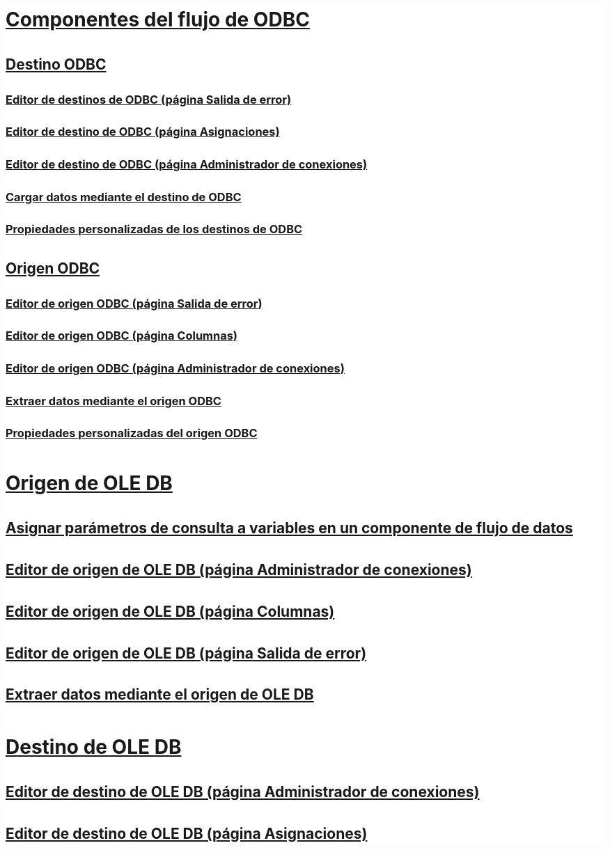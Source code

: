 # [Componentes del flujo de ODBC](odbc-flow-components.md)  
## [Destino ODBC](odbc-destination.md)  
### [Editor de destinos de ODBC (página Salida de error)](odbc-destination-editor-error-output-page.md)  
### [Editor de destino de ODBC (página Asignaciones)](odbc-destination-editor-mappings-page.md)  
### [Editor de destino de ODBC (página Administrador de conexiones)](odbc-destination-editor-connection-manager-page.md)  
### [Cargar datos mediante el destino de ODBC](load-data-by-using-the-odbc-destination.md)  
### [Propiedades personalizadas de los destinos de ODBC](odbc-destination-custom-properties.md)  
## [Origen ODBC](odbc-source.md)  
### [Editor de origen ODBC (página Salida de error)](odbc-source-editor-error-output-page.md)  
### [Editor de origen ODBC (página Columnas)](odbc-source-editor-columns-page.md)  
### [Editor de origen ODBC (página Administrador de conexiones)](odbc-source-editor-connection-manager-page.md)  
### [Extraer datos mediante el origen ODBC](extract-data-by-using-the-odbc-source.md)  
### [Propiedades personalizadas del origen ODBC](odbc-source-custom-properties.md)  
# [Origen de OLE DB](ole-db-source.md)  
## [Asignar parámetros de consulta a variables en un componente de flujo de datos](map-query-parameters-to-variables-in-a-data-flow-component.md)  
## [Editor de origen de OLE DB (página Administrador de conexiones)](ole-db-source-editor-connection-manager-page.md)  
## [Editor de origen de OLE DB (página Columnas)](ole-db-source-editor-columns-page.md)  
## [Editor de origen de OLE DB (página Salida de error)](ole-db-source-editor-error-output-page.md)  
## [Extraer datos mediante el origen de OLE DB](extract-data-by-using-the-ole-db-source.md)  
# [Destino de OLE DB](ole-db-destination.md)  
## [Editor de destino de OLE DB (página Administrador de conexiones)](ole-db-destination-editor-connection-manager-page.md)  
## [Editor de destino de OLE DB (página Asignaciones)](ole-db-destination-editor-mappings-page.md)  